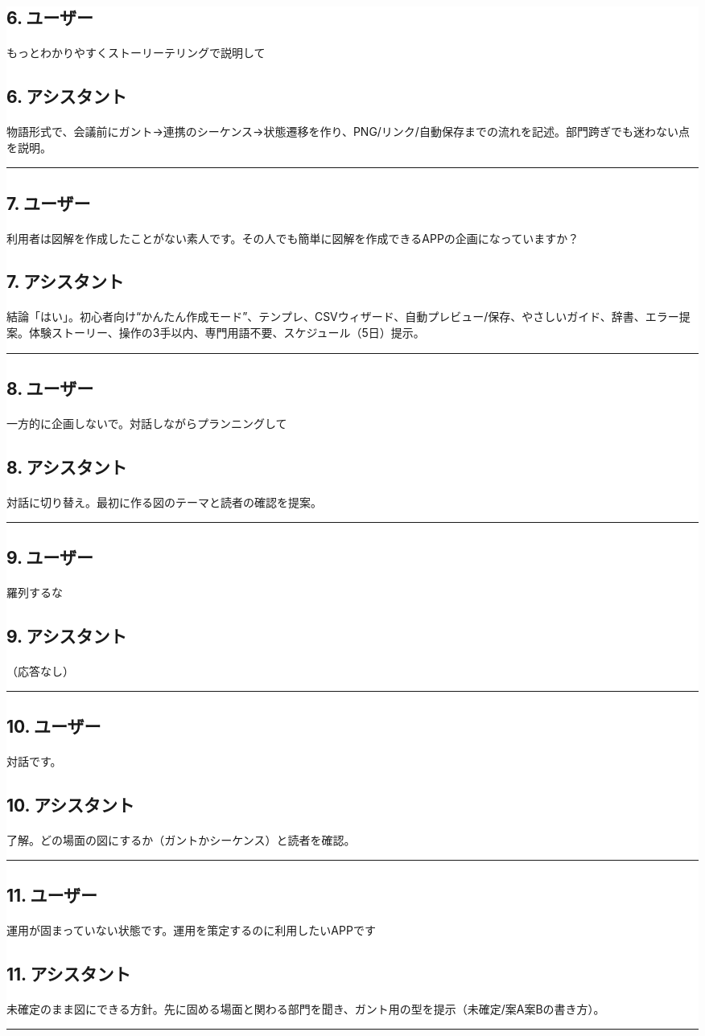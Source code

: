 
## 6. ユーザー
もっとわかりやすくストーリーテリングで説明して

## 6. アシスタント
物語形式で、会議前にガント→連携のシーケンス→状態遷移を作り、PNG/リンク/自動保存までの流れを記述。部門跨ぎでも迷わない点を説明。

---

## 7. ユーザー
利用者は図解を作成したことがない素人です。その人でも簡単に図解を作成できるAPPの企画になっていますか？

## 7. アシスタント
結論「はい」。初心者向け“かんたん作成モード”、テンプレ、CSVウィザード、自動プレビュー/保存、やさしいガイド、辞書、エラー提案。体験ストーリー、操作の3手以内、専門用語不要、スケジュール（5日）提示。

---

## 8. ユーザー
一方的に企画しないで。対話しながらプランニングして

## 8. アシスタント
対話に切り替え。最初に作る図のテーマと読者の確認を提案。

---

## 9. ユーザー
羅列するな

## 9. アシスタント
（応答なし）

---

## 10. ユーザー
対話です。

## 10. アシスタント
了解。どの場面の図にするか（ガントかシーケンス）と読者を確認。

---

## 11. ユーザー
運用が固まっていない状態です。運用を策定するのに利用したいAPPです

## 11. アシスタント
未確定のまま図にできる方針。先に固める場面と関わる部門を聞き、ガント用の型を提示（未確定/案A案Bの書き方）。

---